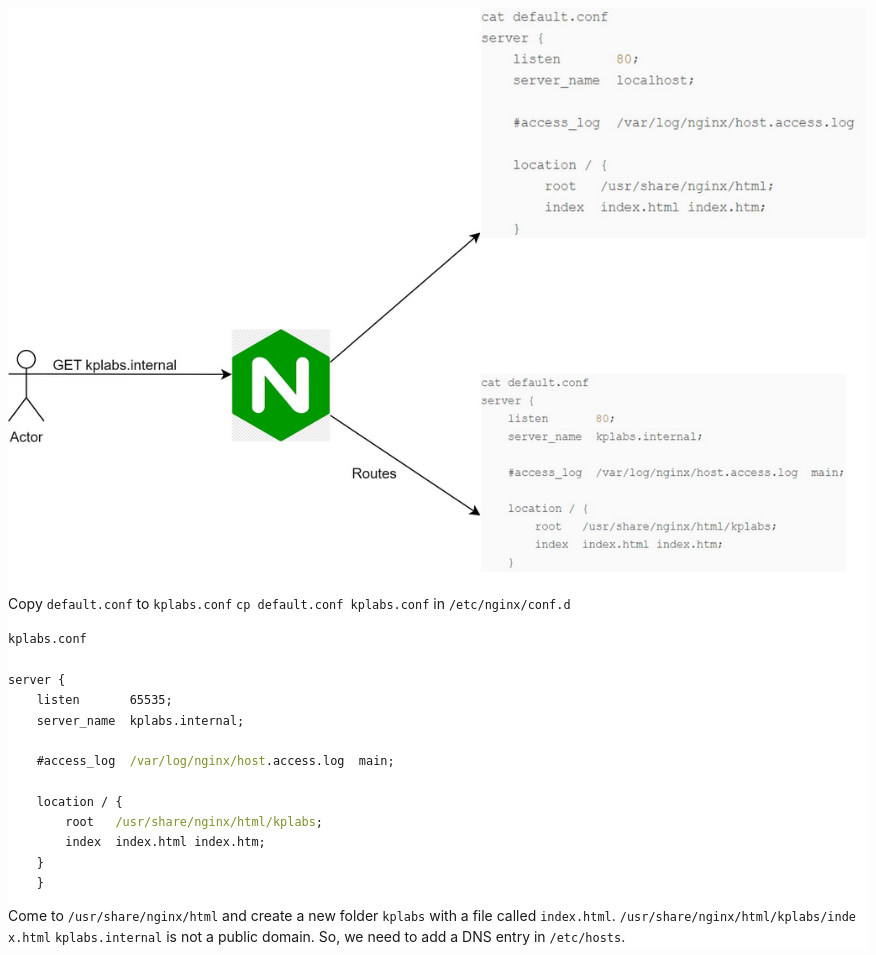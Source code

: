 ![7c9d3f127dd9eb49bcad97e04cea58e7.png](../_resources/7c9d3f127dd9eb49bcad97e04cea58e7.png)

Copy `default.conf` to `kplabs.conf`
`cp default.conf kplabs.conf`
in `/etc/nginx/conf.d`

```cmd
kplabs.conf

server {
    listen       65535;
    server_name  kplabs.internal;

    #access_log  /var/log/nginx/host.access.log  main;

    location / {
        root   /usr/share/nginx/html/kplabs;
        index  index.html index.htm;
    }
	}
```
Come to `/usr/share/nginx/html` and create a  new folder  `kplabs` with a file called `index.html`.
`/usr/share/nginx/html/kplabs/index.html`
`kplabs.internal` is not a public domain. So, we need to add a DNS entry in `/etc/hosts`.
